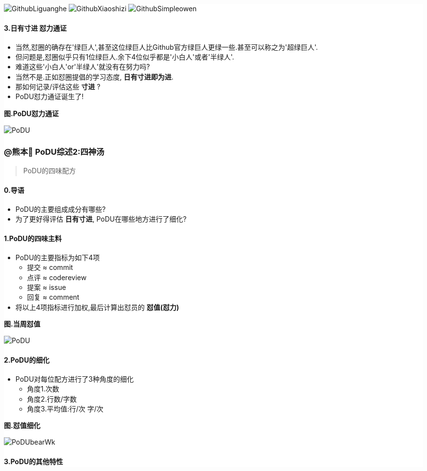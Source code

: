 
<img width="800" alt="GithubLiguanghe" src="https://user-images.githubusercontent.com/19412465/59546755-f5cf8e80-8f65-11e9-9390-e5f984cb9eaa.png">

<img width="800" alt="GithubXiaoshizi" src="https://user-images.githubusercontent.com/19412465/59546756-f6682500-8f65-11e9-8a12-cd637ad63ab9.png">

<img width="800" alt="GithubSimpleowen" src="https://user-images.githubusercontent.com/19412465/59546757-f700bb80-8f65-11e9-9e1e-678ab3a2d23d.png">

#### 3.日有寸进 怼力通证

- 当然,怼圈的确存在'绿巨人',甚至这位绿巨人比Github官方绿巨人更绿一些.甚至可以称之为'超绿巨人'.
- 但问题是,怼圈似乎只有1位绿巨人.余下4位似乎都是'小白人'或者'半绿人'.
- 难道这些'小白人'or'半绿人'就没有在努力吗?
- 当然不是.正如怼圈提倡的学习态度, **日有寸进即为进**.
- 那如何记录/评估这些 **寸进** ?
- PoDU怼力通证诞生了!

**图.PoDU怼力通证**

<img width="550" alt="PoDU" src="https://user-images.githubusercontent.com/19412465/59405582-89298800-8ddd-11e9-9612-20e3ca63b49e.png">

### @熊本🐻 PoDU综述2:四神汤

> PoDU的四味配方

#### 0.导语

- PoDU的主要组成成分有哪些?
- 为了更好得评估 **日有寸进**, PoDU在哪些地方进行了细化?

#### 1.PoDU的四味主料

- PoDU的主要指标为如下4项
    + 提交 ≈ commit
    + 点评 ≈ codereview
    + 提案 ≈ issue
    + 回复 ≈ comment
- 将以上4项指标进行加权,最后计算出怼员的 **怼值(怼力)**

**图.当周怼值**

<img width="550" alt="PoDU" src="https://user-images.githubusercontent.com/19412465/59405582-89298800-8ddd-11e9-9612-20e3ca63b49e.png">

#### 2.PoDU的细化

- PoDU对每位配方进行了3种角度的细化
    + 角度1.次数
    + 角度2.行数/字数
    + 角度3.平均值:行/次 字/次

**图.怼值细化**

<img width="550" alt="PoDUbearWk" src="https://user-images.githubusercontent.com/19412465/59547881-aa72ab80-8f78-11e9-8b22-2a43635eb2e8.png">

#### 3.PoDU的其他特性
